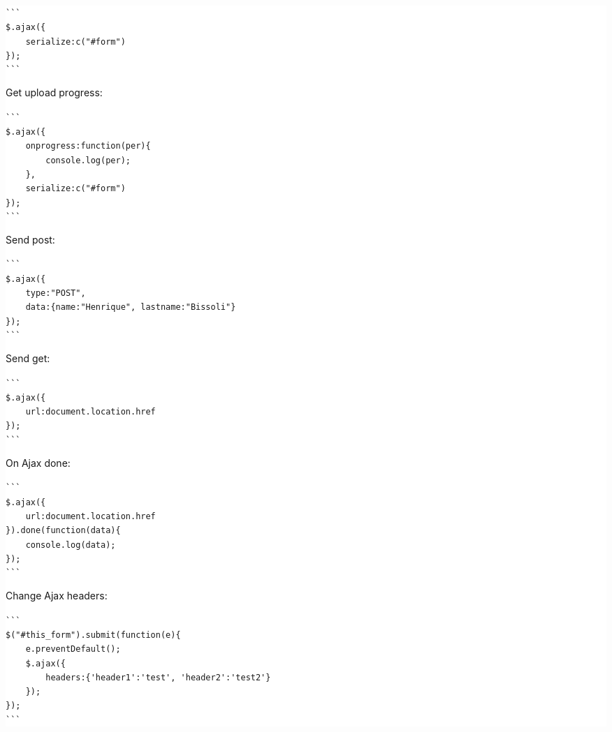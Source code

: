 	```
	$.ajax({
		serialize:c("#form")
	});
	```
	
Get upload progress:

	```
	$.ajax({
		onprogress:function(per){
			console.log(per);
		},
		serialize:c("#form")
	});
	```
	
Send post:

	```
	$.ajax({
		type:"POST",
		data:{name:"Henrique", lastname:"Bissoli"}
	});
	```
	
Send get:

	```
	$.ajax({
		url:document.location.href
	});
	```
	
On Ajax done:

	```
	$.ajax({
		url:document.location.href
	}).done(function(data){
		console.log(data);
	});
	```
	
Change Ajax headers:

	```
	$("#this_form").submit(function(e){
	    e.preventDefault();
	    $.ajax({
	    	headers:{'header1':'test', 'header2':'test2'}
	    });
	});
	```
